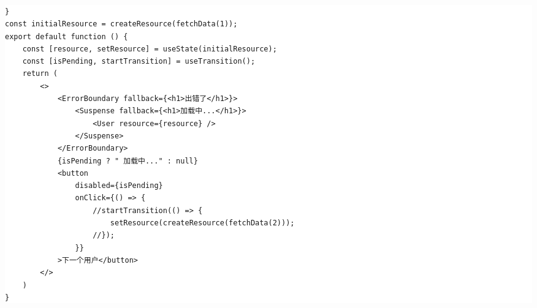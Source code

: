 ```tsx
}
const initialResource = createResource(fetchData(1));
export default function () {
    const [resource, setResource] = useState(initialResource);
    const [isPending, startTransition] = useTransition();
    return (
        <>
            <ErrorBoundary fallback={<h1>出错了</h1>}>
                <Suspense fallback={<h1>加载中...</h1>}>
                    <User resource={resource} />
                </Suspense>
            </ErrorBoundary>
            {isPending ? " 加载中..." : null}
            <button
                disabled={isPending}
                onClick={() => {
                    //startTransition(() => {
                        setResource(createResource(fetchData(2)));
                    //});
                }}
            >下一个用户</button>
        </>
    )
}
```